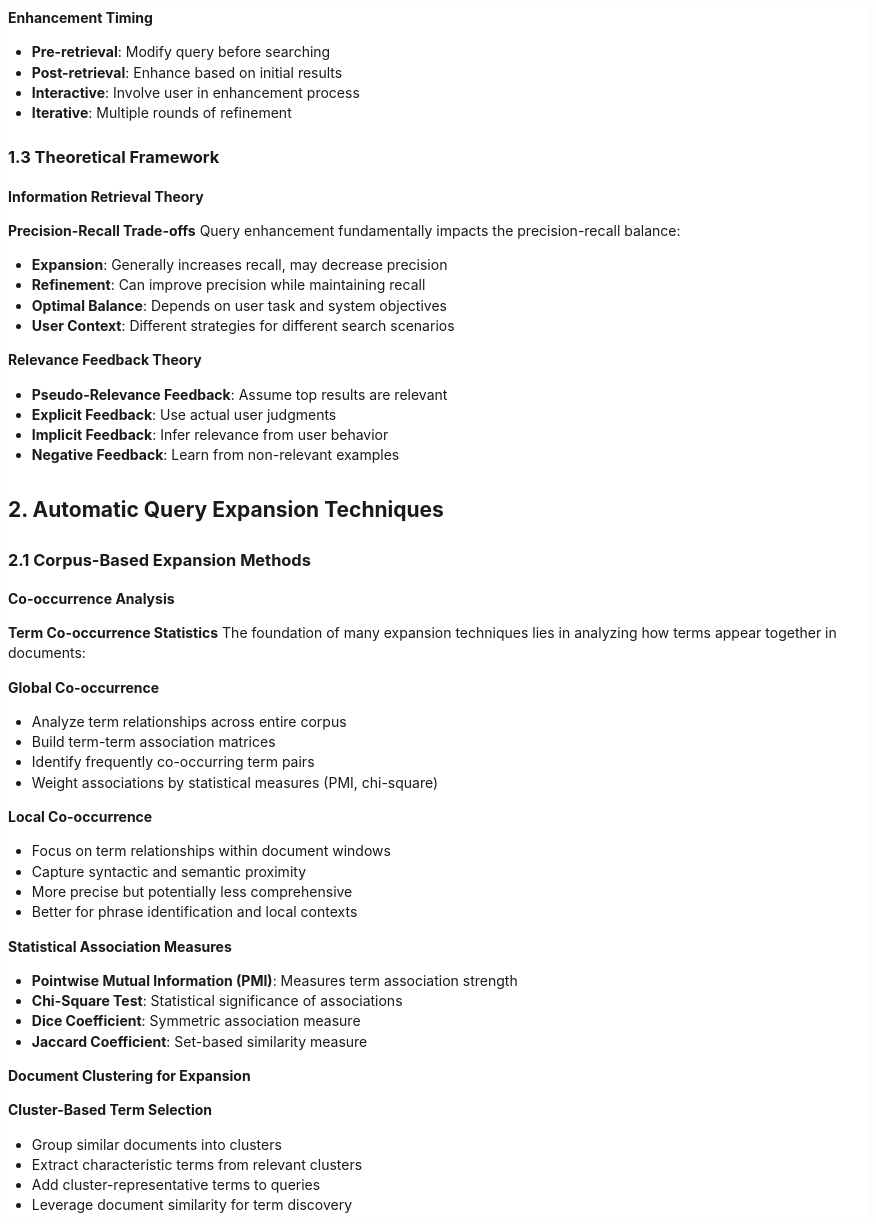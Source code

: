 **Enhancement Timing**
- **Pre-retrieval**: Modify query before searching
- **Post-retrieval**: Enhance based on initial results
- **Interactive**: Involve user in enhancement process
- **Iterative**: Multiple rounds of refinement

### 1.3 Theoretical Framework

**Information Retrieval Theory**

**Precision-Recall Trade-offs**
Query enhancement fundamentally impacts the precision-recall balance:
- **Expansion**: Generally increases recall, may decrease precision
- **Refinement**: Can improve precision while maintaining recall
- **Optimal Balance**: Depends on user task and system objectives
- **User Context**: Different strategies for different search scenarios

**Relevance Feedback Theory**
- **Pseudo-Relevance Feedback**: Assume top results are relevant
- **Explicit Feedback**: Use actual user judgments
- **Implicit Feedback**: Infer relevance from user behavior
- **Negative Feedback**: Learn from non-relevant examples

## 2. Automatic Query Expansion Techniques

### 2.1 Corpus-Based Expansion Methods

**Co-occurrence Analysis**

**Term Co-occurrence Statistics**
The foundation of many expansion techniques lies in analyzing how terms appear together in documents:

**Global Co-occurrence**
- Analyze term relationships across entire corpus
- Build term-term association matrices
- Identify frequently co-occurring term pairs
- Weight associations by statistical measures (PMI, chi-square)

**Local Co-occurrence**
- Focus on term relationships within document windows
- Capture syntactic and semantic proximity
- More precise but potentially less comprehensive
- Better for phrase identification and local contexts

**Statistical Association Measures**
- **Pointwise Mutual Information (PMI)**: Measures term association strength
- **Chi-Square Test**: Statistical significance of associations
- **Dice Coefficient**: Symmetric association measure
- **Jaccard Coefficient**: Set-based similarity measure

**Document Clustering for Expansion**

**Cluster-Based Term Selection**
- Group similar documents into clusters
- Extract characteristic terms from relevant clusters
- Add cluster-representative terms to queries
- Leverage document similarity for term discovery
